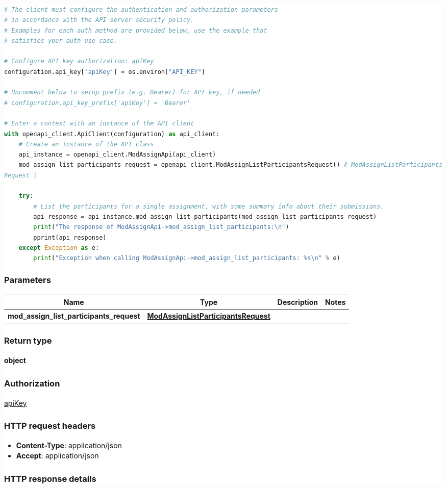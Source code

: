 ```python
# The client must configure the authentication and authorization parameters
# in accordance with the API server security policy.
# Examples for each auth method are provided below, use the example that
# satisfies your auth use case.

# Configure API key authorization: apiKey
configuration.api_key['apiKey'] = os.environ["API_KEY"]

# Uncomment below to setup prefix (e.g. Bearer) for API key, if needed
# configuration.api_key_prefix['apiKey'] = 'Bearer'

# Enter a context with an instance of the API client
with openapi_client.ApiClient(configuration) as api_client:
    # Create an instance of the API class
    api_instance = openapi_client.ModAssignApi(api_client)
    mod_assign_list_participants_request = openapi_client.ModAssignListParticipantsRequest() # ModAssignListParticipantsRequest | 

    try:
        # List the participants for a single assignment, with some summary info about their submissions.
        api_response = api_instance.mod_assign_list_participants(mod_assign_list_participants_request)
        print("The response of ModAssignApi->mod_assign_list_participants:\n")
        pprint(api_response)
    except Exception as e:
        print("Exception when calling ModAssignApi->mod_assign_list_participants: %s\n" % e)
```



### Parameters


Name | Type | Description  | Notes
------------- | ------------- | ------------- | -------------
 **mod_assign_list_participants_request** | [**ModAssignListParticipantsRequest**](ModAssignListParticipantsRequest.md)|  | 

### Return type

**object**

### Authorization

[apiKey](../README.md#apiKey)

### HTTP request headers

 - **Content-Type**: application/json
 - **Accept**: application/json

### HTTP response details
